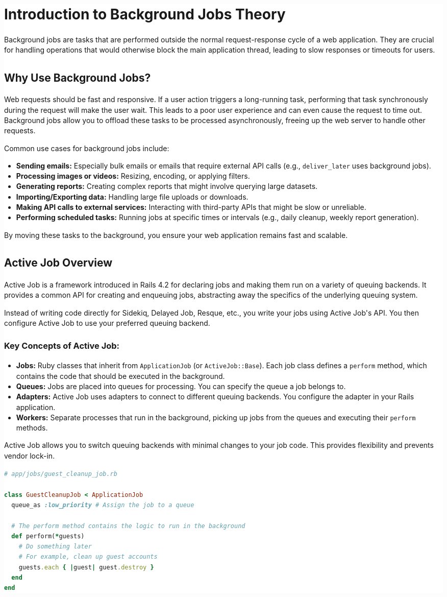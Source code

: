 # Introduction to Background Jobs Theory

Background jobs are tasks that are performed outside the normal request-response cycle of a web application. They are crucial for handling operations that would otherwise block the main application thread, leading to slow responses or timeouts for users.

## Why Use Background Jobs?

Web requests should be fast and responsive. If a user action triggers a long-running task, performing that task synchronously during the request will make the user wait. This leads to a poor user experience and can even cause the request to time out. Background jobs allow you to offload these tasks to be processed asynchronously, freeing up the web server to handle other requests.

Common use cases for background jobs include:

*   **Sending emails:** Especially bulk emails or emails that require external API calls (e.g., `deliver_later` uses background jobs).
*   **Processing images or videos:** Resizing, encoding, or applying filters.
*   **Generating reports:** Creating complex reports that might involve querying large datasets.
*   **Importing/Exporting data:** Handling large file uploads or downloads.
*   **Making API calls to external services:** Interacting with third-party APIs that might be slow or unreliable.
*   **Performing scheduled tasks:** Running jobs at specific times or intervals (e.g., daily cleanup, weekly report generation).

By moving these tasks to the background, you ensure your web application remains fast and scalable.

## Active Job Overview

Active Job is a framework introduced in Rails 4.2 for declaring jobs and making them run on a variety of queuing backends. It provides a common API for creating and enqueuing jobs, abstracting away the specifics of the underlying queuing system.

Instead of writing code directly for Sidekiq, Delayed Job, Resque, etc., you write your jobs using Active Job's API. You then configure Active Job to use your preferred queuing backend.

### Key Concepts of Active Job:

*   **Jobs:** Ruby classes that inherit from `ApplicationJob` (or `ActiveJob::Base`). Each job class defines a `perform` method, which contains the code that should be executed in the background.
*   **Queues:** Jobs are placed into queues for processing. You can specify the queue a job belongs to.
*   **Adapters:** Active Job uses adapters to connect to different queuing backends. You configure the adapter in your Rails application.
*   **Workers:** Separate processes that run in the background, picking up jobs from the queues and executing their `perform` methods.

Active Job allows you to switch queuing backends with minimal changes to your job code. This provides flexibility and prevents vendor lock-in.

```ruby
# app/jobs/guest_cleanup_job.rb

class GuestCleanupJob < ApplicationJob
  queue_as :low_priority # Assign the job to a queue

  # The perform method contains the logic to run in the background
  def perform(*guests)
    # Do something later
    # For example, clean up guest accounts
    guests.each { |guest| guest.destroy }
  end
end
```
